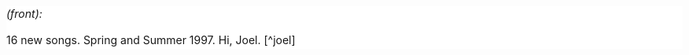 *(front):*

16 new songs. Spring and Summer 1997. Hi, Joel. [^joel]

[^minh]:
    [Hồ Chí Minh](https://en.wikipedia.org/wiki/Ho_Chi_Minh) was a Vietnamese
    revolutionary communist leader who successfully led the Việt Minh
    independence movement against France and Japan in the 1940s, and later
    opposed the United States as the leader of the Democratic Republic of
    Vietnam in the Vietnam War through the 1960s until his death in 1969. In
    1942, he was arrested in China on charges of being a spy. *Prison Diary*
    is a collection of the poems he wrote during his fourteen-month
    imprisonment.

    Unfortunately, I was unable to find the edition that John used here.
    However, an astute reader found another which reveals this to be the third
    stanza of a poem reprinted in full below with the title  *Hard is the Road
    of Life* (p. 135):

    > Having climbed over steep mountains and high peaks, \\
    > How should I expect on the plains to meet greater danger? \\
    > In the mountains, I met the tiger and came out unscathed, \\
    > On the plains, I encountered men, and was thrown into prison.
    >
    > I was a representative of Viet-Nam \\
    > On my way to China to meet an important personage. \\
    > On the quiet road a sudden storm broke loose, \\
    > And I was thrust into jail as an honored guest.
    >
    > I am a straightfoward man, with no crime on my conscience, \\
    > But I was accused of being a spy for China. \\
    > So life, you see, is never a very smooth business, \\
    > And now the present bristles with difficulties.

    The poem is somewhat unusual in being so long; most poems in the book are
    four lines exactly, with some exceptions other than this.

    Minh, Ho Chi (1967). *Ho Chi Minh on Revolution: Selected
    Writings, 1920--66*. Bernard B. Fall, editor. New York: Signet.

    Thank you to Steve Brinson for finding a copy of the same translation used
    here!

[^smet]:
    De Smet and Van Diest was a Belgian gasoline company before being acquired
    by [Total](https://en.wikipedia.org/wiki/Total_S.A.), a major
    international petroleum company.

[^vicksburg]:
    Vicksburg is the name of several American cities. Given the context here,
    my best guess is that this refers to [Vicksburg,
    Mississippi](https://en.wikipedia.org/wiki/Vicksburg,_Mississippi), a
    large city located on the banks of the Mississippi River.

[^satyricon]:
    Named after the famous work of Roman fiction, the
    [Satyricon](https://en.wikipedia.org/wiki/Satyricon_(nightclub)) was a
    well-known alternative music nightclub in the Old Town district of
    Portland until its close in 2003.
